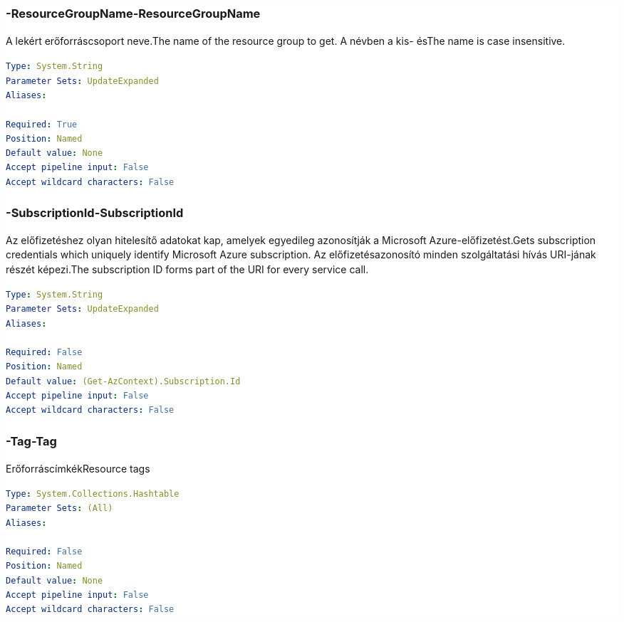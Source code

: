 ### <span data-ttu-id="685fd-121">-ResourceGroupName</span><span class="sxs-lookup"><span data-stu-id="685fd-121">-ResourceGroupName</span></span>
<span data-ttu-id="685fd-122">A lekért erőforráscsoport neve.</span><span class="sxs-lookup"><span data-stu-id="685fd-122">The name of the resource group to get.</span></span>
<span data-ttu-id="685fd-123">A névben a kis- és</span><span class="sxs-lookup"><span data-stu-id="685fd-123">The name is case insensitive.</span></span>

```yaml
Type: System.String
Parameter Sets: UpdateExpanded
Aliases:

Required: True
Position: Named
Default value: None
Accept pipeline input: False
Accept wildcard characters: False
```

### <span data-ttu-id="685fd-124">-SubscriptionId</span><span class="sxs-lookup"><span data-stu-id="685fd-124">-SubscriptionId</span></span>
<span data-ttu-id="685fd-125">Az előfizetéshez olyan hitelesítő adatokat kap, amelyek egyedileg azonosítják a Microsoft Azure-előfizetést.</span><span class="sxs-lookup"><span data-stu-id="685fd-125">Gets subscription credentials which uniquely identify Microsoft Azure subscription.</span></span>
<span data-ttu-id="685fd-126">Az előfizetésazonosító minden szolgáltatási hívás URI-jának részét képezi.</span><span class="sxs-lookup"><span data-stu-id="685fd-126">The subscription ID forms part of the URI for every service call.</span></span>

```yaml
Type: System.String
Parameter Sets: UpdateExpanded
Aliases:

Required: False
Position: Named
Default value: (Get-AzContext).Subscription.Id
Accept pipeline input: False
Accept wildcard characters: False
```

### <span data-ttu-id="685fd-127">-Tag</span><span class="sxs-lookup"><span data-stu-id="685fd-127">-Tag</span></span>
<span data-ttu-id="685fd-128">Erőforráscímkék</span><span class="sxs-lookup"><span data-stu-id="685fd-128">Resource tags</span></span>

```yaml
Type: System.Collections.Hashtable
Parameter Sets: (All)
Aliases:

Required: False
Position: Named
Default value: None
Accept pipeline input: False
Accept wildcard characters: False
```
